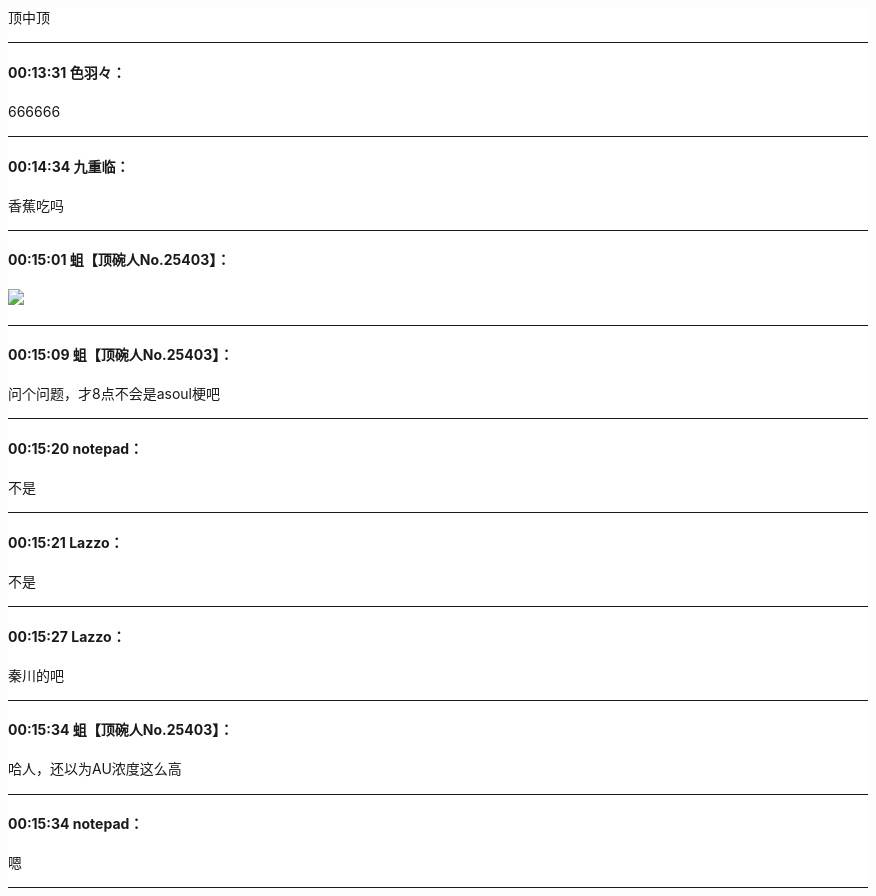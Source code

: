 顶中顶

*****

#### 00:13:31  色羽々：

666666

*****

#### 00:14:34  九重临：

香蕉吃吗

*****

#### 00:15:01  蛆【顶碗人No.25403】：

![](http://gchat.qpic.cn/gchatpic_new/794594593/614391357-2173509868-722147BA2BB22E52F227FF72673F5D8D/0?term=2")

*****

#### 00:15:09  蛆【顶碗人No.25403】：

问个问题，才8点不会是asoul梗吧

*****

#### 00:15:20  notepad：

不是

*****

#### 00:15:21  Lazzo：

不是

*****

#### 00:15:27  Lazzo：

秦川的吧

*****

#### 00:15:34  蛆【顶碗人No.25403】：

哈人，还以为AU浓度这么高

*****

#### 00:15:34  notepad：

嗯

*****

